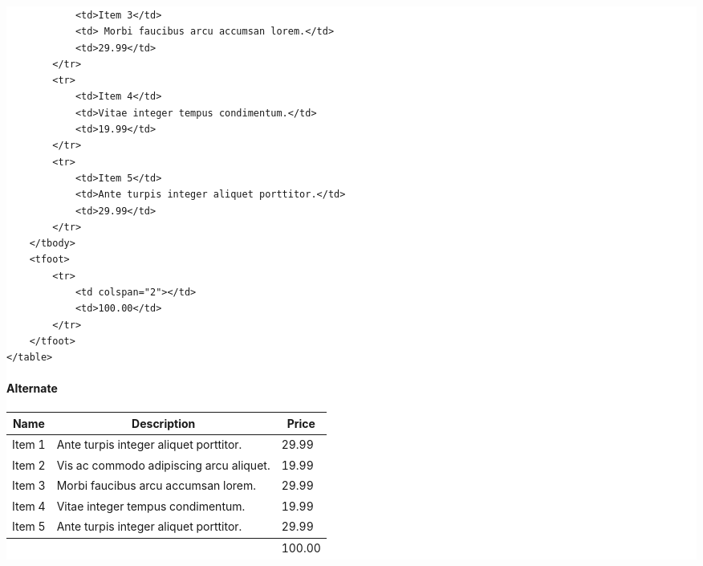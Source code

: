 				<td>Item 3</td>
				<td> Morbi faucibus arcu accumsan lorem.</td>
				<td>29.99</td>
			</tr>
			<tr>
				<td>Item 4</td>
				<td>Vitae integer tempus condimentum.</td>
				<td>19.99</td>
			</tr>
			<tr>
				<td>Item 5</td>
				<td>Ante turpis integer aliquet porttitor.</td>
				<td>29.99</td>
			</tr>
		</tbody>
		<tfoot>
			<tr>
				<td colspan="2"></td>
				<td>100.00</td>
			</tr>
		</tfoot>
	</table>
</div>
<h4>Alternate</h4>
<div class="table-wrapper">
	<table class="alt">
		<thead>
			<tr>
				<th>Name</th>
				<th>Description</th>
				<th>Price</th>
			</tr>
		</thead>
		<tbody>
			<tr>
				<td>Item 1</td>
				<td>Ante turpis integer aliquet porttitor.</td>
				<td>29.99</td>
			</tr>
			<tr>
				<td>Item 2</td>
				<td>Vis ac commodo adipiscing arcu aliquet.</td>
				<td>19.99</td>
			</tr>
			<tr>
				<td>Item 3</td>
				<td> Morbi faucibus arcu accumsan lorem.</td>
				<td>29.99</td>
			</tr>
			<tr>
				<td>Item 4</td>
				<td>Vitae integer tempus condimentum.</td>
				<td>19.99</td>
			</tr>
			<tr>
				<td>Item 5</td>
				<td>Ante turpis integer aliquet porttitor.</td>
				<td>29.99</td>
			</tr>
		</tbody>
		<tfoot>
			<tr>
				<td colspan="2"></td>
				<td>100.00</td>